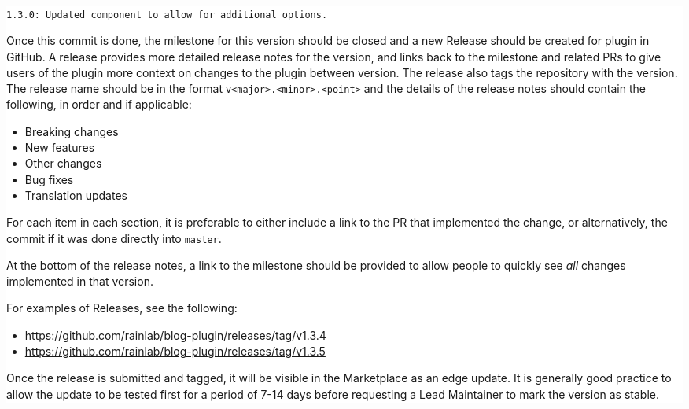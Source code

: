 ```
1.3.0: Updated component to allow for additional options.
```

Once this commit is done, the milestone for this version should be closed and a new Release should
be created for plugin in GitHub. A release provides
more detailed release notes for the version, and links back to the milestone and related PRs to give
users of the plugin more context on changes to the plugin between version. The release also tags the
repository with the version. The release name should be in the format `v<major>.<minor>.<point>` and
the details of the release notes should contain the following, in order and if applicable:

- Breaking changes
- New features
- Other changes
- Bug fixes
- Translation updates

For each item in each section, it is preferable to either include a link to the PR that implemented
the change, or alternatively, the commit if it was done directly into `master`.

At the bottom of the release notes, a link to the milestone should be provided to allow people to
quickly see *all* changes implemented in that version.

For examples of Releases, see the following:

- https://github.com/rainlab/blog-plugin/releases/tag/v1.3.4
- https://github.com/rainlab/blog-plugin/releases/tag/v1.3.5

Once the release is submitted and tagged, it will be visible in the Marketplace as an edge update. It
is generally good practice to allow the update to be tested first for a period of 7-14 days before
requesting a Lead Maintainer to mark the version as stable.
